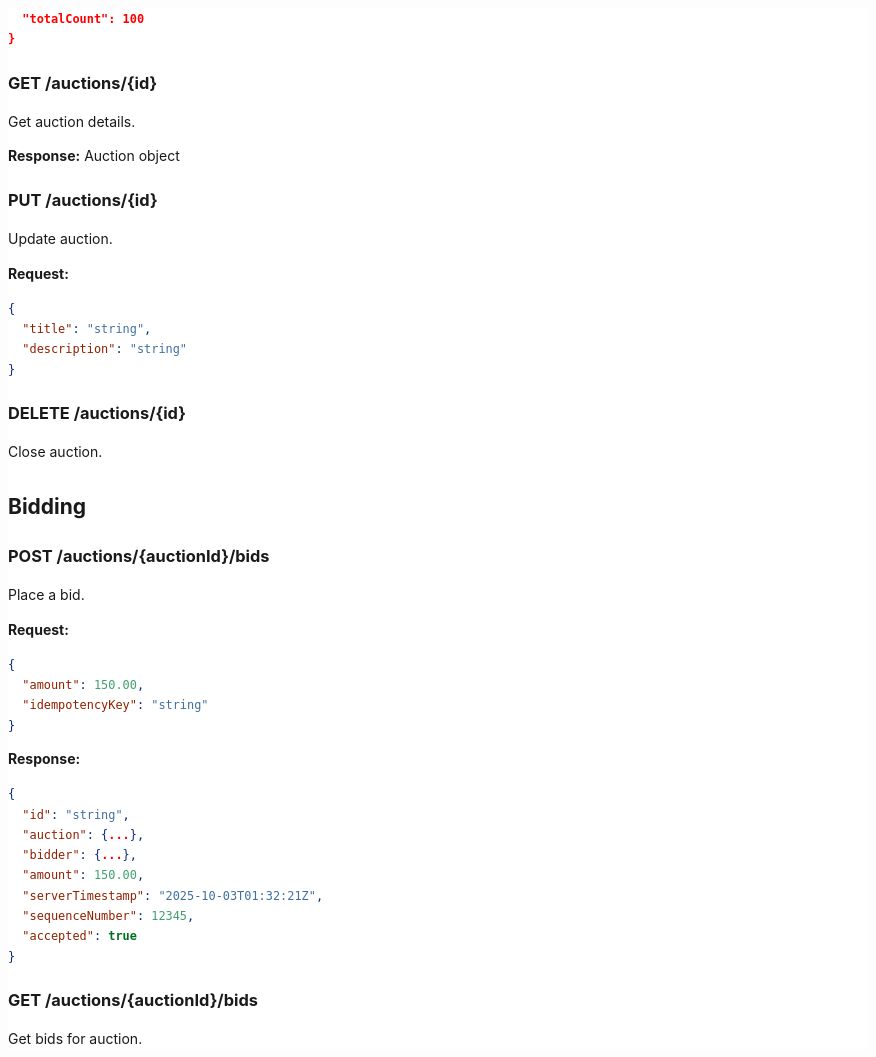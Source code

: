 ```json
  "totalCount": 100
}
```

### GET /auctions/{id}
Get auction details.

**Response:** Auction object

### PUT /auctions/{id}
Update auction.

**Request:**
```json
{
  "title": "string",
  "description": "string"
}
```

### DELETE /auctions/{id}
Close auction.

## Bidding

### POST /auctions/{auctionId}/bids
Place a bid.

**Request:**
```json
{
  "amount": 150.00,
  "idempotencyKey": "string"
}
```

**Response:**
```json
{
  "id": "string",
  "auction": {...},
  "bidder": {...},
  "amount": 150.00,
  "serverTimestamp": "2025-10-03T01:32:21Z",
  "sequenceNumber": 12345,
  "accepted": true
}
```

### GET /auctions/{auctionId}/bids
Get bids for auction.

